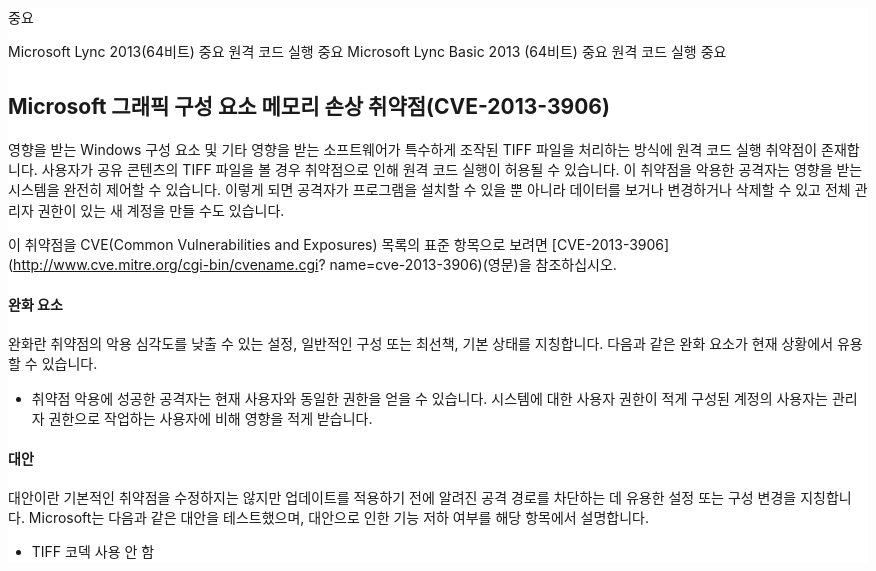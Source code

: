 중요
</td>
</tr>
<tr>
<td style="border:1px solid black;">
Microsoft Lync 2013(64비트)
</td>
<td style="border:1px solid black;">
중요  
원격 코드 실행
</td>
<td style="border:1px solid black;">
중요
</td>
</tr>
<tr class="alternateRow">
<td style="border:1px solid black;">
Microsoft Lync Basic 2013  
(64비트)
</td>
<td style="border:1px solid black;">
중요  
원격 코드 실행
</td>
<td style="border:1px solid black;">
중요
</td>
</tr>
</table>
 

Microsoft 그래픽 구성 요소 메모리 손상 취약점(CVE-2013-3906)
------------------------------------------------------------

<span></span>
영향을 받는 Windows 구성 요소 및 기타 영향을 받는 소프트웨어가 특수하게 조작된 TIFF 파일을 처리하는 방식에 원격 코드 실행 취약점이 존재합니다. 사용자가 공유 콘텐츠의 TIFF 파일을 볼 경우 취약점으로 인해 원격 코드 실행이 허용될 수 있습니다. 이 취약점을 악용한 공격자는 영향을 받는 시스템을 완전히 제어할 수 있습니다. 이렇게 되면 공격자가 프로그램을 설치할 수 있을 뿐 아니라 데이터를 보거나 변경하거나 삭제할 수 있고 전체 관리자 권한이 있는 새 계정을 만들 수도 있습니다.

이 취약점을 CVE(Common Vulnerabilities and Exposures) 목록의 표준 항목으로 보려면 [CVE-2013-3906](http://www.cve.mitre.org/cgi-bin/cvename.cgi?  name=cve-2013-3906)(영문)을 참조하십시오.

#### 완화 요소

완화란 취약점의 악용 심각도를 낮출 수 있는 설정, 일반적인 구성 또는 최선책, 기본 상태를 지칭합니다. 다음과 같은 완화 요소가 현재 상황에서 유용할 수 있습니다.

-   취약점 악용에 성공한 공격자는 현재 사용자와 동일한 권한을 얻을 수 있습니다. 시스템에 대한 사용자 권한이 적게 구성된 계정의 사용자는 관리자 권한으로 작업하는 사용자에 비해 영향을 적게 받습니다.

#### 대안

대안이란 기본적인 취약점을 수정하지는 않지만 업데이트를 적용하기 전에 알려진 공격 경로를 차단하는 데 유용한 설정 또는 구성 변경을 지칭합니다. Microsoft는 다음과 같은 대안을 테스트했으며, 대안으로 인한 기능 저하 여부를 해당 항목에서 설명합니다.

-   TIFF 코덱 사용 안 함
